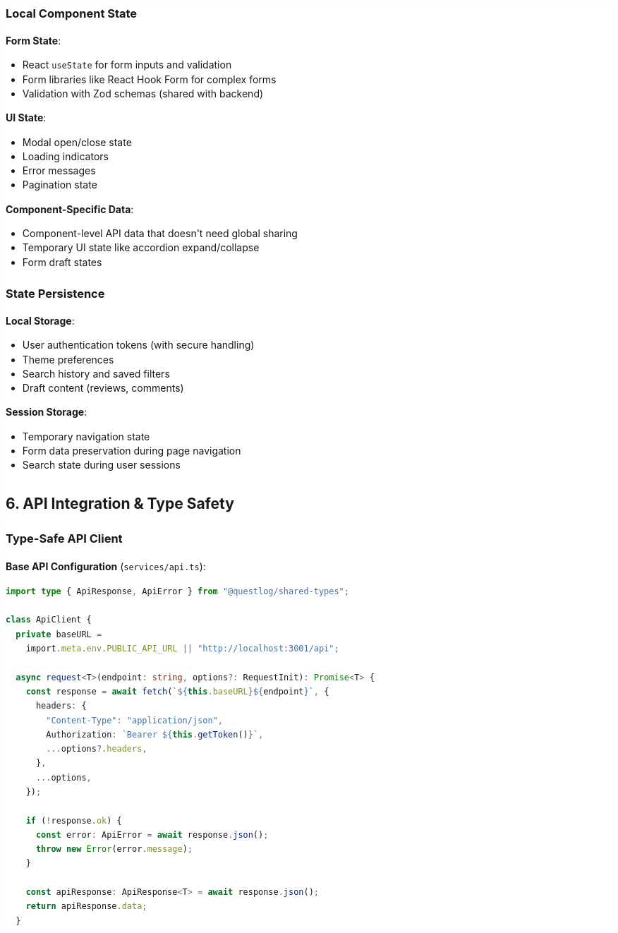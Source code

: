 ### Local Component State

**Form State**:

- React `useState` for form inputs and validation
- Form libraries like React Hook Form for complex forms
- Validation with Zod schemas (shared with backend)

**UI State**:

- Modal open/close state
- Loading indicators
- Error messages
- Pagination state

**Component-Specific Data**:

- Component-level API data that doesn't need global sharing
- Temporary UI state like accordion expand/collapse
- Form draft states

### State Persistence

**Local Storage**:

- User authentication tokens (with secure handling)
- Theme preferences
- Search history and saved filters
- Draft content (reviews, comments)

**Session Storage**:

- Temporary navigation state
- Form data preservation during page navigation
- Search state during user sessions

## 6. API Integration & Type Safety

### Type-Safe API Client

**Base API Configuration** (`services/api.ts`):

```typescript
import type { ApiResponse, ApiError } from "@questlog/shared-types";

class ApiClient {
  private baseURL =
    import.meta.env.PUBLIC_API_URL || "http://localhost:3001/api";

  async request<T>(endpoint: string, options?: RequestInit): Promise<T> {
    const response = await fetch(`${this.baseURL}${endpoint}`, {
      headers: {
        "Content-Type": "application/json",
        Authorization: `Bearer ${this.getToken()}`,
        ...options?.headers,
      },
      ...options,
    });

    if (!response.ok) {
      const error: ApiError = await response.json();
      throw new Error(error.message);
    }

    const apiResponse: ApiResponse<T> = await response.json();
    return apiResponse.data;
  }
```